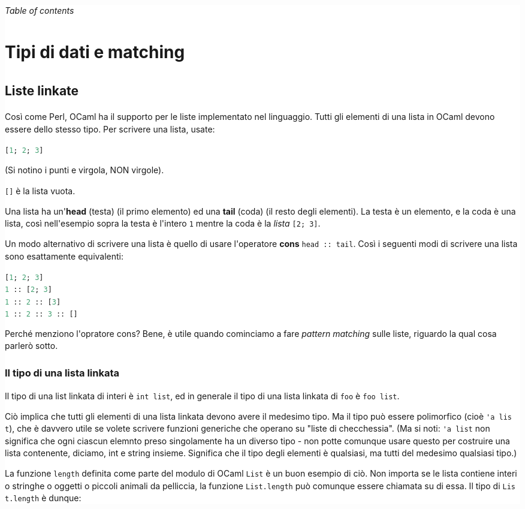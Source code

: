 

*Table of contents*

Tipi di dati e matching
=======================

Liste linkate
-------------

Così come Perl, OCaml ha il supporto per le liste implementato nel
linguaggio. Tutti gli elementi di una lista in OCaml devono essere dello
stesso tipo. Per scrivere una lista, usate:

```ocaml
[1; 2; 3]
```
(Si notino i punti e virgola, NON virgole).

`[]` è la lista vuota.

Una lista ha un'**head** (testa) (il primo elemento) ed una **tail**
(coda) (il resto degli elementi). La testa è un elemento, e la coda è
una lista, così nell'esempio sopra la testa è l'intero `1` mentre la
coda è la *lista* `[2; 3]`.

Un modo alternativo di scrivere una lista è quello di usare l'operatore
**cons** `head :: tail`. Così i seguenti modi di scrivere una lista sono
esattamente equivalenti:

```ocaml
[1; 2; 3]
1 :: [2; 3]
1 :: 2 :: [3]
1 :: 2 :: 3 :: []
```

Perché menziono l'opratore cons? Bene, è utile quando cominciamo a fare
*pattern matching* sulle liste, riguardo la qual cosa parlerò sotto.

### Il tipo di una lista linkata

Il tipo di una list linkata di interi è `int list`, ed in generale il
tipo di una lista linkata di `foo` è `foo list`.

Ciò implica che tutti gli elementi di una lista linkata devono avere il
medesimo tipo. Ma il tipo può essere polimorfico (cioè `'a list`), che è
davvero utile se volete scrivere funzioni generiche che operano su
"liste di checchessia". (Ma si noti: `'a list` non significa che ogni
ciascun elemnto preso singolamente ha un diverso tipo - non potte
comunque usare questo per costruire una lista contenente, diciamo, int e
string insieme. Significa che il tipo degli elementi è qualsiasi, ma
tutti del medesimo qualsiasi tipo.)

La funzione `length` definita come parte del modulo di OCaml `List` è un
buon esempio di ciò. Non importa se le lista contiene interi o stringhe
o oggetti o piccoli animali da pelliccia, la funzione `List.length` può
comunque essere chiamata su di essa. Il tipo di `List.length` è dunque:
